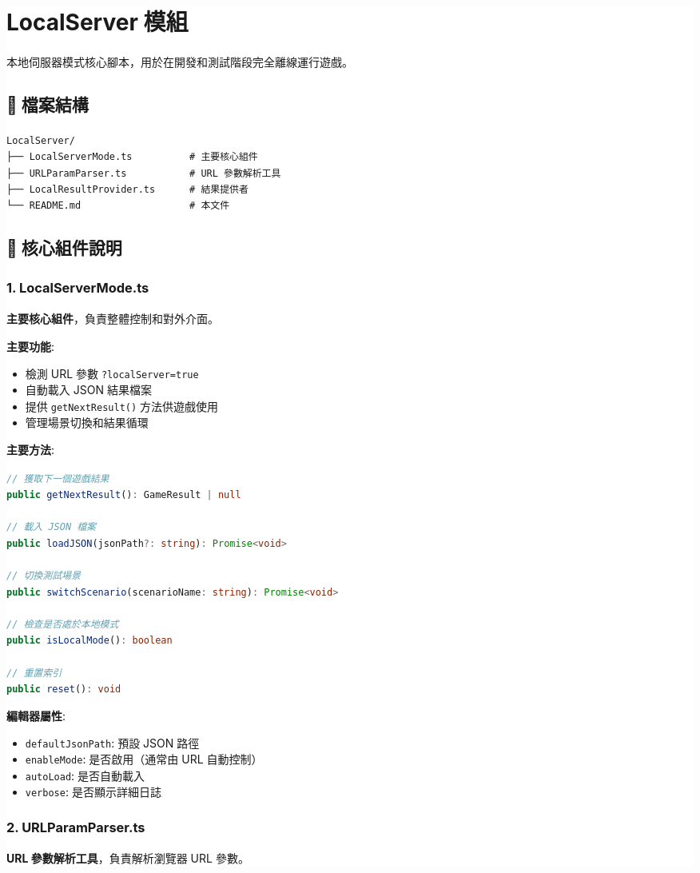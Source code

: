 # LocalServer 模組

本地伺服器模式核心腳本，用於在開發和測試階段完全離線運行遊戲。

## 📁 檔案結構

```
LocalServer/
├── LocalServerMode.ts          # 主要核心組件
├── URLParamParser.ts           # URL 參數解析工具
├── LocalResultProvider.ts      # 結果提供者
└── README.md                   # 本文件
```

## 🎯 核心組件說明

### 1. LocalServerMode.ts
**主要核心組件**，負責整體控制和對外介面。

**主要功能**:
- 檢測 URL 參數 `?localServer=true`
- 自動載入 JSON 結果檔案
- 提供 `getNextResult()` 方法供遊戲使用
- 管理場景切換和結果循環

**主要方法**:
```typescript
// 獲取下一個遊戲結果
public getNextResult(): GameResult | null

// 載入 JSON 檔案
public loadJSON(jsonPath?: string): Promise<void>

// 切換測試場景
public switchScenario(scenarioName: string): Promise<void>

// 檢查是否處於本地模式
public isLocalMode(): boolean

// 重置索引
public reset(): void
```

**編輯器屬性**:
- `defaultJsonPath`: 預設 JSON 路徑
- `enableMode`: 是否啟用（通常由 URL 自動控制）
- `autoLoad`: 是否自動載入
- `verbose`: 是否顯示詳細日誌

### 2. URLParamParser.ts
**URL 參數解析工具**，負責解析瀏覽器 URL 參數。
